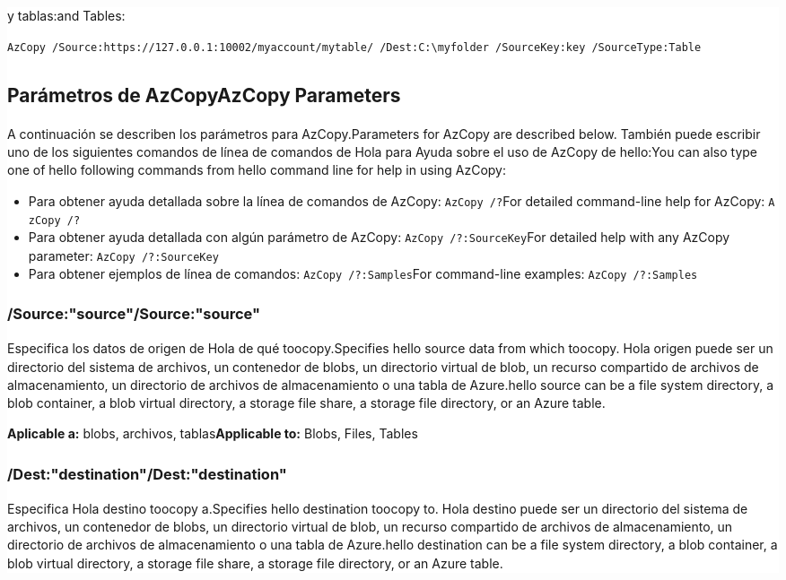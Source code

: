 <span data-ttu-id="c6e0a-299">y tablas:</span><span class="sxs-lookup"><span data-stu-id="c6e0a-299">and Tables:</span></span>

```azcopy
AzCopy /Source:https://127.0.0.1:10002/myaccount/mytable/ /Dest:C:\myfolder /SourceKey:key /SourceType:Table
```

## <a name="azcopy-parameters"></a><span data-ttu-id="c6e0a-300">Parámetros de AzCopy</span><span class="sxs-lookup"><span data-stu-id="c6e0a-300">AzCopy Parameters</span></span>
<span data-ttu-id="c6e0a-301">A continuación se describen los parámetros para AzCopy.</span><span class="sxs-lookup"><span data-stu-id="c6e0a-301">Parameters for AzCopy are described below.</span></span> <span data-ttu-id="c6e0a-302">También puede escribir uno de los siguientes comandos de línea de comandos de Hola para Ayuda sobre el uso de AzCopy de hello:</span><span class="sxs-lookup"><span data-stu-id="c6e0a-302">You can also type one of hello following commands from hello command line for help in using AzCopy:</span></span>

* <span data-ttu-id="c6e0a-303">Para obtener ayuda detallada sobre la línea de comandos de AzCopy: `AzCopy /?`</span><span class="sxs-lookup"><span data-stu-id="c6e0a-303">For detailed command-line help for AzCopy: `AzCopy /?`</span></span>
* <span data-ttu-id="c6e0a-304">Para obtener ayuda detallada con algún parámetro de AzCopy: `AzCopy /?:SourceKey`</span><span class="sxs-lookup"><span data-stu-id="c6e0a-304">For detailed help with any AzCopy parameter: `AzCopy /?:SourceKey`</span></span>
* <span data-ttu-id="c6e0a-305">Para obtener ejemplos de línea de comandos: `AzCopy /?:Samples`</span><span class="sxs-lookup"><span data-stu-id="c6e0a-305">For command-line examples: `AzCopy /?:Samples`</span></span>

### <a name="sourcesource"></a><span data-ttu-id="c6e0a-306">/Source:"source"</span><span class="sxs-lookup"><span data-stu-id="c6e0a-306">/Source:"source"</span></span>
<span data-ttu-id="c6e0a-307">Especifica los datos de origen de Hola de qué toocopy.</span><span class="sxs-lookup"><span data-stu-id="c6e0a-307">Specifies hello source data from which toocopy.</span></span> <span data-ttu-id="c6e0a-308">Hola origen puede ser un directorio del sistema de archivos, un contenedor de blobs, un directorio virtual de blob, un recurso compartido de archivos de almacenamiento, un directorio de archivos de almacenamiento o una tabla de Azure.</span><span class="sxs-lookup"><span data-stu-id="c6e0a-308">hello source can be a file system directory, a blob container, a blob virtual directory, a storage file share, a storage file directory, or an Azure table.</span></span>

<span data-ttu-id="c6e0a-309">**Aplicable a:** blobs, archivos, tablas</span><span class="sxs-lookup"><span data-stu-id="c6e0a-309">**Applicable to:** Blobs, Files, Tables</span></span>

### <a name="destdestination"></a><span data-ttu-id="c6e0a-310">/Dest:"destination"</span><span class="sxs-lookup"><span data-stu-id="c6e0a-310">/Dest:"destination"</span></span>
<span data-ttu-id="c6e0a-311">Especifica Hola destino toocopy a.</span><span class="sxs-lookup"><span data-stu-id="c6e0a-311">Specifies hello destination toocopy to.</span></span> <span data-ttu-id="c6e0a-312">Hola destino puede ser un directorio del sistema de archivos, un contenedor de blobs, un directorio virtual de blob, un recurso compartido de archivos de almacenamiento, un directorio de archivos de almacenamiento o una tabla de Azure.</span><span class="sxs-lookup"><span data-stu-id="c6e0a-312">hello destination can be a file system directory, a blob container, a blob virtual directory, a storage file share, a storage file directory, or an Azure table.</span></span>
